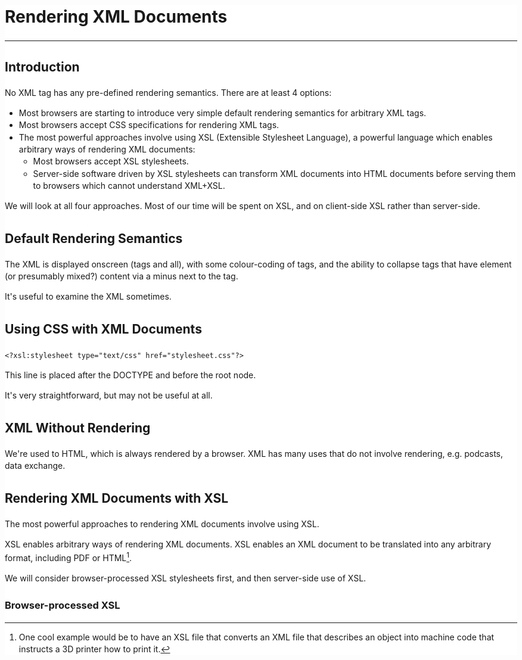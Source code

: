 # Rendering XML Documents

---

## Introduction

No XML tag has any pre-defined rendering semantics. There are at least 4 options:

* Most browsers are starting to introduce very simple default rendering semantics for arbitrary XML tags.
* Most browsers accept CSS specifications for rendering XML tags.
* The most powerful approaches involve using XSL (Extensible Stylesheet Language), a powerful language which enables arbitrary ways of rendering XML documents:
	* Most browsers accept XSL stylesheets.
	* Server-side software driven by XSL stylesheets can transform XML documents into HTML documents before serving them to browsers which cannot understand XML+XSL.
	
We will look at all four approaches. Most of our time will be spent on XSL, and on client-side XSL rather than server-side.

## Default Rendering Semantics

The XML is displayed onscreen (tags and all), with some colour-coding of tags, and the ability to collapse tags that have element (or presumably mixed?) content via a minus next to the tag.

It's useful to examine the XML sometimes.

## Using CSS with XML Documents

	<?xsl:stylesheet type="text/css" href="stylesheet.css"?>
	
This line is placed after the DOCTYPE and before the root node.

It's very straightforward, but may not be useful at all.

## XML Without Rendering

We're used to HTML, which is always rendered by a browser. XML has many uses that do not involve rendering, e.g. podcasts, data exchange.

## Rendering XML Documents with XSL

The most powerful approaches to rendering XML documents involve using XSL. 

XSL enables arbitrary ways of rendering XML documents. XSL enables an XML document to be translated into any arbitrary format, including PDF or HTML[^1].

[^1]:One cool example would be to have an XSL file that converts an XML file that describes an object into machine code that instructs a 3D printer how to print it.

We will consider browser-processed XSL stylesheets first, and then server-side use of XSL.

### Browser-processed XSL


[^2]: You can of course replace the `xsl` prefix with any other prefix as long as the URL is correct.
[^3]: I've gone with the reversed order rather than the one we find intuitive.